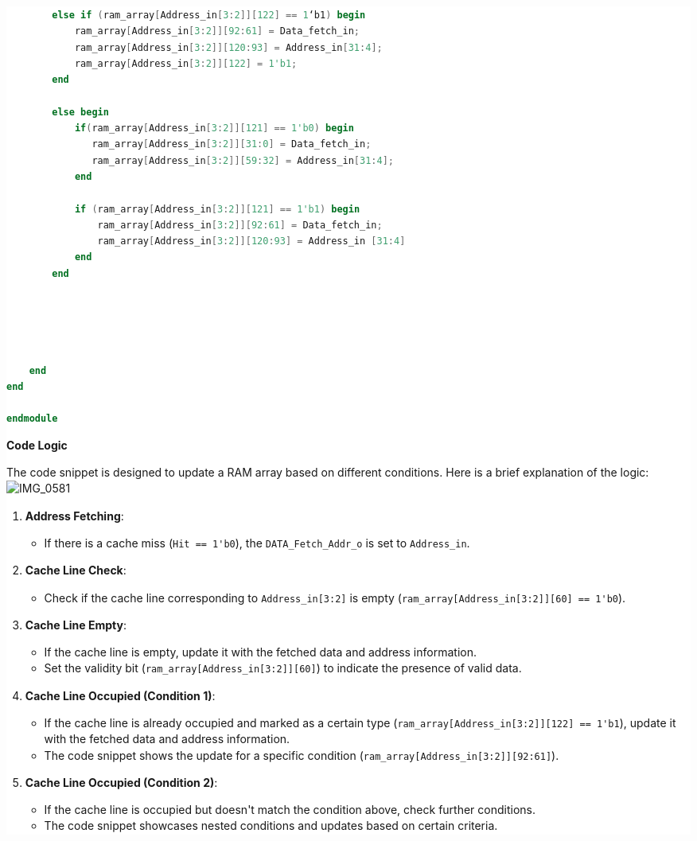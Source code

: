 ```verilog
        else if (ram_array[Address_in[3:2]][122] == 1‘b1) begin
            ram_array[Address_in[3:2]][92:61] = Data_fetch_in;
            ram_array[Address_in[3:2]][120:93] = Address_in[31:4];
            ram_array[Address_in[3:2]][122] = 1'b1;
        end
         
        else begin 
            if(ram_array[Address_in[3:2]][121] == 1'b0) begin
               ram_array[Address_in[3:2]][31:0] = Data_fetch_in;
               ram_array[Address_in[3:2]][59:32] = Address_in[31:4];
            end

            if (ram_array[Address_in[3:2]][121] == 1'b1) begin
                ram_array[Address_in[3:2]][92:61] = Data_fetch_in;
                ram_array[Address_in[3:2]][120:93] = Address_in [31:4]
            end
        end
        



    
    end
end

endmodule
```
**Code Logic**

The code snippet is designed to update a RAM array based on different conditions. Here is a brief explanation of the logic:![IMG_0581](https://github.com/johnyeocx/iac-project-team02/assets/151572498/6cceae09-3156-4596-aadd-3aacd1cf30e3)


1. **Address Fetching**:
   - If there is a cache miss (`Hit == 1'b0`), the `DATA_Fetch_Addr_o` is set to `Address_in`.

2. **Cache Line Check**:
   - Check if the cache line corresponding to `Address_in[3:2]` is empty (`ram_array[Address_in[3:2]][60] == 1'b0`).

3. **Cache Line Empty**:
   - If the cache line is empty, update it with the fetched data and address information.
   - Set the validity bit (`ram_array[Address_in[3:2]][60]`) to indicate the presence of valid data.

4. **Cache Line Occupied (Condition 1)**:
   - If the cache line is already occupied and marked as a certain type (`ram_array[Address_in[3:2]][122] == 1'b1`), update it with the fetched data and address information.
   - The code snippet shows the update for a specific condition (`ram_array[Address_in[3:2]][92:61]`).

5. **Cache Line Occupied (Condition 2)**:
   - If the cache line is occupied but doesn't match the condition above, check further conditions.
   - The code snippet showcases nested conditions and updates based on certain criteria.
  